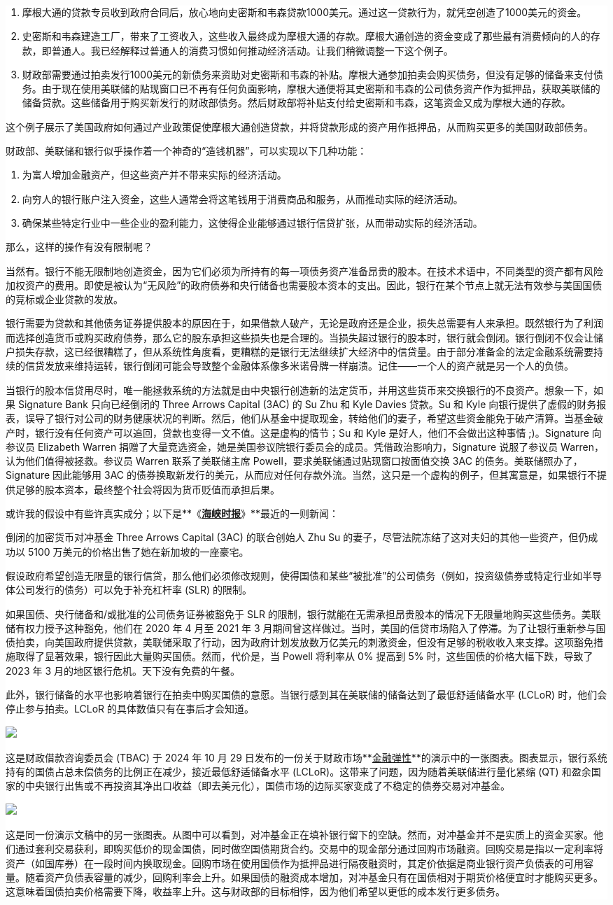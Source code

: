 1.  摩根大通的贷款专员收到政府合同后，放心地向史密斯和韦森贷款1000美元。通过这一贷款行为，就凭空创造了1000美元的资金。
    
2.  史密斯和韦森建造工厂，带来了工资收入，这些收入最终成为摩根大通的存款。摩根大通创造的资金变成了那些最有消费倾向的人的存款，即普通人。我已经解释过普通人的消费习惯如何推动经济活动。让我们稍微调整一下这个例子。
    
3.  财政部需要通过拍卖发行1000美元的新债务来资助对史密斯和韦森的补贴。摩根大通参加拍卖会购买债务，但没有足够的储备来支付债务。由于现在使用美联储的贴现窗口已不再有任何负面影响，摩根大通便将其史密斯和韦森的公司债务资产作为抵押品，获取美联储的储备贷款。这些储备用于购买新发行的财政部债务。然后财政部将补贴支付给史密斯和韦森，这笔资金又成为摩根大通的存款。
    

这个例子展示了美国政府如何通过产业政策促使摩根大通创造贷款，并将贷款形成的资产用作抵押品，从而购买更多的美国财政部债务。

财政部、美联储和银行似乎操作着一个神奇的“造钱机器”，可以实现以下几种功能：

1.  为富人增加金融资产，但这些资产并不带来实际的经济活动。
    
2.  向穷人的银行账户注入资金，这些人通常会将这笔钱用于消费商品和服务，从而推动实际的经济活动。
    
3.  确保某些特定行业中一些企业的盈利能力，这使得企业能够通过银行信贷扩张，从而带动实际的经济活动。
    

那么，这样的操作有没有限制呢？

当然有。银行不能无限制地创造资金，因为它们必须为所持有的每一项债务资产准备昂贵的股本。在技术术语中，不同类型的资产都有风险加权资产的费用。即使是被认为“无风险”的政府债券和央行储备也需要股本资本的支出。因此，银行在某个节点上就无法有效参与美国国债的竞标或企业贷款的发放。

银行需要为贷款和其他债务证券提供股本的原因在于，如果借款人破产，无论是政府还是企业，损失总需要有人来承担。既然银行为了利润而选择创造货币或购买政府债券，那么它的股东承担这些损失也是合理的。当损失超过银行的股本时，银行就会倒闭。银行倒闭不仅会让储户损失存款，这已经很糟糕了，但从系统性角度看，更糟糕的是银行无法继续扩大经济中的信贷量。由于部分准备金的法定金融系统需要持续的信贷发放来维持运转，银行倒闭可能会导致整个金融体系像多米诺骨牌一样崩溃。记住——一个人的资产就是另一个人的负债。

当银行的股本信贷用尽时，唯一能拯救系统的方法就是由中央银行创造新的法定货币，并用这些货币来交换银行的不良资产。想象一下，如果 Signature Bank 只向已经倒闭的 Three Arrows Capital (3AC) 的 Su Zhu 和 Kyle Davies 贷款。Su 和 Kyle 向银行提供了虚假的财务报表，误导了银行对公司的财务健康状况的判断。然后，他们从基金中提取现金，转给他们的妻子，希望这些资金能免于破产清算。当基金破产时，银行没有任何资产可以追回，贷款也变得一文不值。这是虚构的情节；Su 和 Kyle 是好人，他们不会做出这种事情 ;)。Signature 向参议员 Elizabeth Warren 捐赠了大量竞选资金，她是美国参议院银行委员会的成员。凭借政治影响力，Signature 说服了参议员 Warren，认为他们值得被拯救。参议员 Warren 联系了美联储主席 Powell，要求美联储通过贴现窗口按面值交换 3AC 的债务。美联储照办了，Signature 因此能够用 3AC 的债券换取新发行的美元，从而应对任何存款外流。当然，这只是一个虚构的例子，但其寓意是，如果银行不提供足够的股本资本，最终整个社会将因为货币贬值而承担后果。

或许我的假设中有些许真实成分；以下是**《****[海峡时报](https://www.straitstimes.com/business/property/disgraced-three-arrows-founders-wife-sells-singapore-mansion-for-51-million)****》**最近的一则新闻：

倒闭的加密货币对冲基金 Three Arrows Capital (3AC) 的联合创始人 Zhu Su 的妻子，尽管法院冻结了这对夫妇的其他一些资产，但仍成功以 5100 万美元的价格出售了她在新加坡的一座豪宅。

假设政府希望创造无限量的银行信贷，那么他们必须修改规则，使得国债和某些“被批准”的公司债务（例如，投资级债券或特定行业如半导体公司发行的债务）可以免于补充杠杆率 (SLR) 的限制。

如果国债、央行储备和/或批准的公司债务证券被豁免于 SLR 的限制，银行就能在无需承担昂贵股本的情况下无限量地购买这些债务。美联储有权力授予这种豁免，他们在 2020 年 4 月至 2021 年 3 月期间曾这样做过。当时，美国的信贷市场陷入了停滞。为了让银行重新参与国债拍卖，向美国政府提供贷款，美联储采取了行动，因为政府计划发放数万亿美元的刺激资金，但没有足够的税收收入来支撑。这项豁免措施取得了显著效果，银行因此大量购买国债。然而，代价是，当 Powell 将利率从 0% 提高到 5% 时，这些国债的价格大幅下跌，导致了 2023 年 3 月的地区银行危机。天下没有免费的午餐。

此外，银行储备的水平也影响着银行在拍卖中购买国债的意愿。当银行感到其在美联储的储备达到了最低舒适储备水平 (LCLoR) 时，他们会停止参与拍卖。LCLoR 的具体数值只有在事后才会知道。

[![](https://upload.techflowpost.com/upload/images/20241112/2024111212501593326837.jpg)](https://upload.techflowpost.com/upload/images/20241112/2024111212501593326837.jpg)

这是财政借款咨询委员会 (TBAC) 于 2024 年 10 月 29 日发布的一份关于财政市场**[金融弹性](https://home.treasury.gov/system/files/221/TBACCharge1Q42024.pdf)**的演示中的一张图表。图表显示，银行系统持有的国债占总未偿债务的比例正在减少，接近最低舒适储备水平 (LCLoR)。这带来了问题，因为随着美联储进行量化紧缩 (QT) 和盈余国家的中央银行出售或不再投资其净出口收益（即去美元化），国债市场的边际买家变成了不稳定的债券交易对冲基金。

[![](https://upload.techflowpost.com/upload/images/20241112/2024111212501676736723.jpg)](https://upload.techflowpost.com/upload/images/20241112/2024111212501676736723.jpg)

这是同一份演示文稿中的另一张图表。从图中可以看到，对冲基金正在填补银行留下的空缺。然而，对冲基金并不是实质上的资金买家。他们通过套利交易获利，即购买低价的现金国债，同时做空国债期货合约。交易中的现金部分通过回购市场融资。回购交易是指以一定利率将资产（如国库券）在一段时间内换取现金。回购市场在使用国债作为抵押品进行隔夜融资时，其定价依据是商业银行资产负债表的可用容量。随着资产负债表容量的减少，回购利率会上升。如果国债的融资成本增加，对冲基金只有在国债相对于期货价格便宜时才能购买更多。这意味着国债拍卖价格需要下降，收益率上升。这与财政部的目标相悖，因为他们希望以更低的成本发行更多债务。
